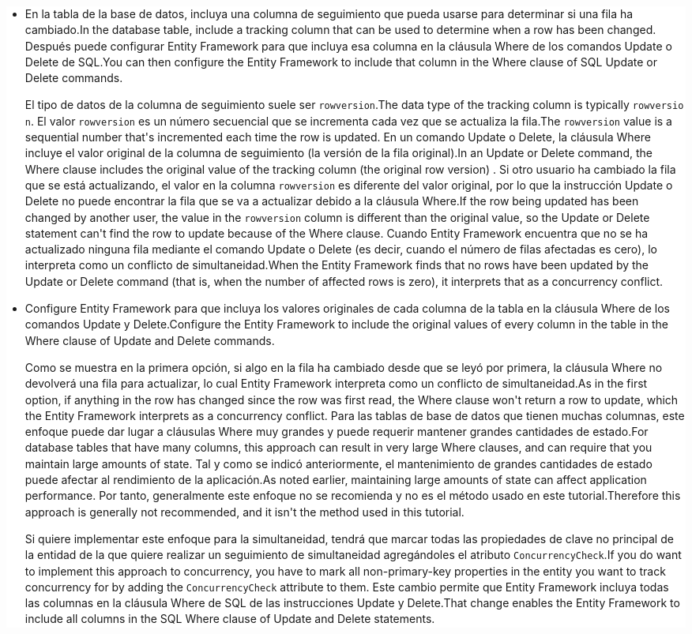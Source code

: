 * <span data-ttu-id="f7da5-171">En la tabla de la base de datos, incluya una columna de seguimiento que pueda usarse para determinar si una fila ha cambiado.</span><span class="sxs-lookup"><span data-stu-id="f7da5-171">In the database table, include a tracking column that can be used to determine when a row has been changed.</span></span> <span data-ttu-id="f7da5-172">Después puede configurar Entity Framework para que incluya esa columna en la cláusula Where de los comandos Update o Delete de SQL.</span><span class="sxs-lookup"><span data-stu-id="f7da5-172">You can then configure the Entity Framework to include that column in the Where clause of SQL Update or Delete commands.</span></span>

     <span data-ttu-id="f7da5-173">El tipo de datos de la columna de seguimiento suele ser `rowversion`.</span><span class="sxs-lookup"><span data-stu-id="f7da5-173">The data type of the tracking column is typically `rowversion`.</span></span> <span data-ttu-id="f7da5-174">El valor `rowversion` es un número secuencial que se incrementa cada vez que se actualiza la fila.</span><span class="sxs-lookup"><span data-stu-id="f7da5-174">The `rowversion` value is a sequential number that's incremented each time the row is updated.</span></span> <span data-ttu-id="f7da5-175">En un comando Update o Delete, la cláusula Where incluye el valor original de la columna de seguimiento (la versión de la fila original).</span><span class="sxs-lookup"><span data-stu-id="f7da5-175">In an Update or Delete command, the Where clause includes the original value of the tracking column (the original row version) .</span></span> <span data-ttu-id="f7da5-176">Si otro usuario ha cambiado la fila que se está actualizando, el valor en la columna `rowversion` es diferente del valor original, por lo que la instrucción Update o Delete no puede encontrar la fila que se va a actualizar debido a la cláusula Where.</span><span class="sxs-lookup"><span data-stu-id="f7da5-176">If the row being updated has been changed by another user, the value in the `rowversion` column is different than the original value, so the Update or Delete statement can't find the row to update because of the Where clause.</span></span> <span data-ttu-id="f7da5-177">Cuando Entity Framework encuentra que no se ha actualizado ninguna fila mediante el comando Update o Delete (es decir, cuando el número de filas afectadas es cero), lo interpreta como un conflicto de simultaneidad.</span><span class="sxs-lookup"><span data-stu-id="f7da5-177">When the Entity Framework finds that no rows have been updated by the Update or Delete command (that is, when the number of affected rows is zero), it interprets that as a concurrency conflict.</span></span>

* <span data-ttu-id="f7da5-178">Configure Entity Framework para que incluya los valores originales de cada columna de la tabla en la cláusula Where de los comandos Update y Delete.</span><span class="sxs-lookup"><span data-stu-id="f7da5-178">Configure the Entity Framework to include the original values of every column in the table in the Where clause of Update and Delete commands.</span></span>

     <span data-ttu-id="f7da5-179">Como se muestra en la primera opción, si algo en la fila ha cambiado desde que se leyó por primera, la cláusula Where no devolverá una fila para actualizar, lo cual Entity Framework interpreta como un conflicto de simultaneidad.</span><span class="sxs-lookup"><span data-stu-id="f7da5-179">As in the first option, if anything in the row has changed since the row was first read, the Where clause won't return a row to update, which the Entity Framework interprets as a concurrency conflict.</span></span> <span data-ttu-id="f7da5-180">Para las tablas de base de datos que tienen muchas columnas, este enfoque puede dar lugar a cláusulas Where muy grandes y puede requerir mantener grandes cantidades de estado.</span><span class="sxs-lookup"><span data-stu-id="f7da5-180">For database tables that have many columns, this approach can result in very large Where clauses, and can require that you maintain large amounts of state.</span></span> <span data-ttu-id="f7da5-181">Tal y como se indicó anteriormente, el mantenimiento de grandes cantidades de estado puede afectar al rendimiento de la aplicación.</span><span class="sxs-lookup"><span data-stu-id="f7da5-181">As noted earlier, maintaining large amounts of state can affect application performance.</span></span> <span data-ttu-id="f7da5-182">Por tanto, generalmente este enfoque no se recomienda y no es el método usado en este tutorial.</span><span class="sxs-lookup"><span data-stu-id="f7da5-182">Therefore this approach is generally not recommended, and it isn't the method used in this tutorial.</span></span>

     <span data-ttu-id="f7da5-183">Si quiere implementar este enfoque para la simultaneidad, tendrá que marcar todas las propiedades de clave no principal de la entidad de la que quiere realizar un seguimiento de simultaneidad agregándoles el atributo `ConcurrencyCheck`.</span><span class="sxs-lookup"><span data-stu-id="f7da5-183">If you do want to implement this approach to concurrency, you have to mark all non-primary-key properties in the entity you want to track concurrency for by adding the `ConcurrencyCheck` attribute to them.</span></span> <span data-ttu-id="f7da5-184">Este cambio permite que Entity Framework incluya todas las columnas en la cláusula Where de SQL de las instrucciones Update y Delete.</span><span class="sxs-lookup"><span data-stu-id="f7da5-184">That change enables the Entity Framework to include all columns in the SQL Where clause of Update and Delete statements.</span></span>
